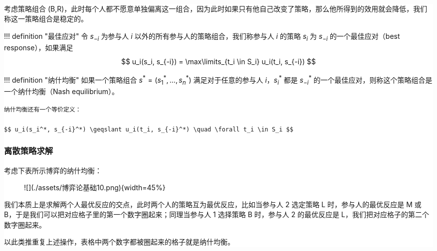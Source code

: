 </figure>

考虑策略组合 (B,R)，此时每个人都不愿意单独偏离这一组合，因为此时如果只有他自己改变了策略，那么他所得到的效用就会降低，我们称这一策略组合是稳定的。

!!! definition "最佳应对"
    令 $s_{-i}$ 为参与人 $i$ 以外的所有参与人的策略组合，我们称参与人 $i$ 的策略 $s_i$ 为 $s_{-i}$ 的一个最佳应对（best response），如果满足
    $$ u_i(s_i, s_{-i}) = \max\limits_{t_i \in S_i} u_i(t_i, s_{-i}) $$

!!! definition "纳什均衡"
    如果一个策略组合 $s^* = (s_1^*, \ldots, s_n^*)$ 满足对于任意的参与人 $i$，$s_i^*$ 都是 $s_{-i}^*$ 的一个最佳应对，则称这个策略组合是一个纳什均衡（Nash equilibrium）。

    纳什均衡还有一个等价定义：

    $$ u_i(s_i^*, s_{-i}^*) \geqslant u_i(t_i, s_{-i}^*) \quad \forall t_i \in S_i $$

### 离散策略求解

考虑下表所示博弈的纳什均衡：

<figure markdown="span">
    ![](./assets/博弈论基础10.png){width=45%}
</figure>

我们本质上是求解两个人最优反应的交点，此时两个人的策略互为最优反应，比如当参与人 2 选定策略 L 时，参与人的最优反应是 M 或 B，于是我们可以把对应格子里的第一个数字圈起来；同理当参与人 1 选择策略 B 时，参与人 2 的最优反应是 L，我们把对应格子的第二个数字圈起来。

以此类推重复上述操作，表格中两个数字都被圈起来的格子就是纳什均衡。

<figure markdown="span">